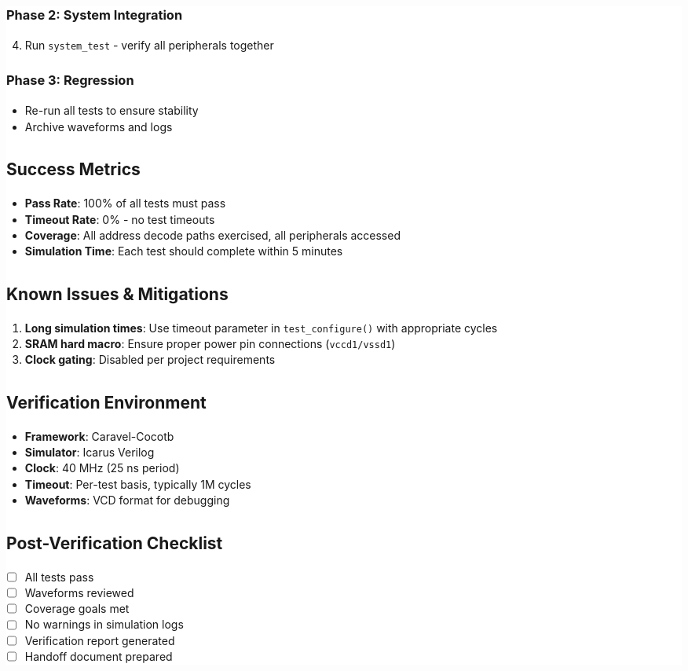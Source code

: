 ### Phase 2: System Integration
4. Run `system_test` - verify all peripherals together

### Phase 3: Regression
- Re-run all tests to ensure stability
- Archive waveforms and logs

## Success Metrics
- **Pass Rate**: 100% of all tests must pass
- **Timeout Rate**: 0% - no test timeouts
- **Coverage**: All address decode paths exercised, all peripherals accessed
- **Simulation Time**: Each test should complete within 5 minutes

## Known Issues & Mitigations
1. **Long simulation times**: Use timeout parameter in `test_configure()` with appropriate cycles
2. **SRAM hard macro**: Ensure proper power pin connections (`vccd1/vssd1`)
3. **Clock gating**: Disabled per project requirements

## Verification Environment
- **Framework**: Caravel-Cocotb
- **Simulator**: Icarus Verilog
- **Clock**: 40 MHz (25 ns period)
- **Timeout**: Per-test basis, typically 1M cycles
- **Waveforms**: VCD format for debugging

## Post-Verification Checklist
- [ ] All tests pass
- [ ] Waveforms reviewed
- [ ] Coverage goals met
- [ ] No warnings in simulation logs
- [ ] Verification report generated
- [ ] Handoff document prepared
